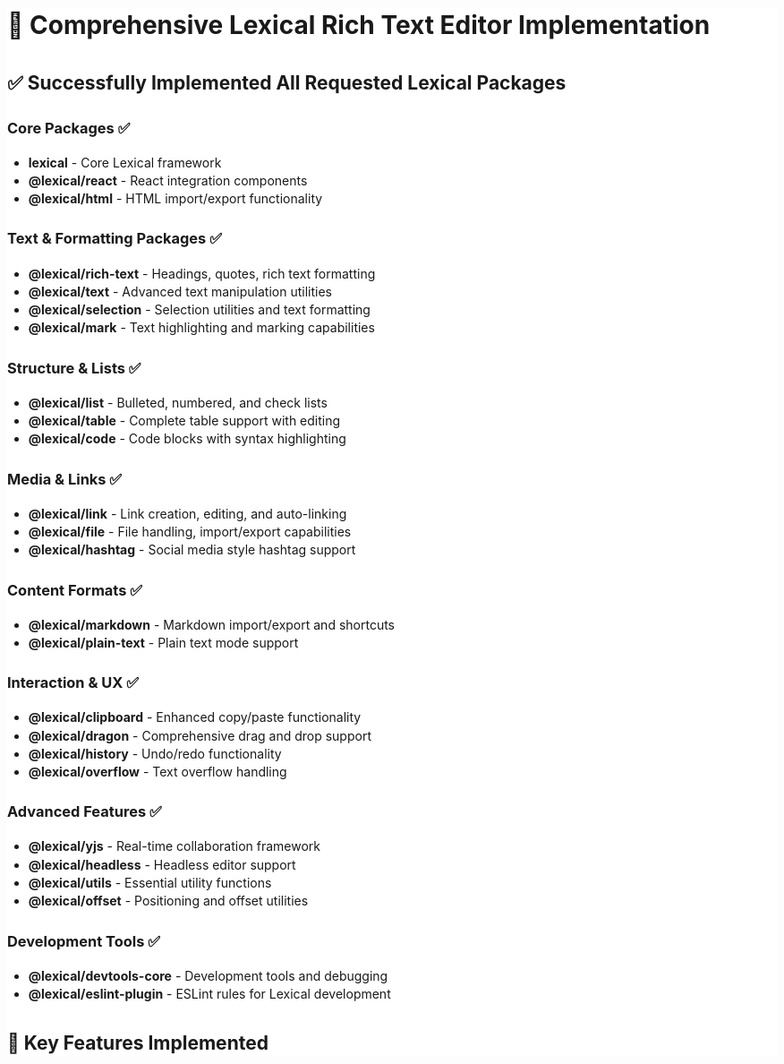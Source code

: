 # 🎉 Comprehensive Lexical Rich Text Editor Implementation

## ✅ **Successfully Implemented All Requested Lexical Packages**

### Core Packages ✅
- **lexical** - Core Lexical framework
- **@lexical/react** - React integration components
- **@lexical/html** - HTML import/export functionality

### Text & Formatting Packages ✅
- **@lexical/rich-text** - Headings, quotes, rich text formatting
- **@lexical/text** - Advanced text manipulation utilities
- **@lexical/selection** - Selection utilities and text formatting
- **@lexical/mark** - Text highlighting and marking capabilities

### Structure & Lists ✅
- **@lexical/list** - Bulleted, numbered, and check lists
- **@lexical/table** - Complete table support with editing
- **@lexical/code** - Code blocks with syntax highlighting

### Media & Links ✅
- **@lexical/link** - Link creation, editing, and auto-linking
- **@lexical/file** - File handling, import/export capabilities
- **@lexical/hashtag** - Social media style hashtag support

### Content Formats ✅
- **@lexical/markdown** - Markdown import/export and shortcuts
- **@lexical/plain-text** - Plain text mode support

### Interaction & UX ✅
- **@lexical/clipboard** - Enhanced copy/paste functionality
- **@lexical/dragon** - Comprehensive drag and drop support
- **@lexical/history** - Undo/redo functionality
- **@lexical/overflow** - Text overflow handling

### Advanced Features ✅
- **@lexical/yjs** - Real-time collaboration framework
- **@lexical/headless** - Headless editor support
- **@lexical/utils** - Essential utility functions
- **@lexical/offset** - Positioning and offset utilities

### Development Tools ✅
- **@lexical/devtools-core** - Development tools and debugging
- **@lexical/eslint-plugin** - ESLint rules for Lexical development

## 🚀 **Key Features Implemented**
